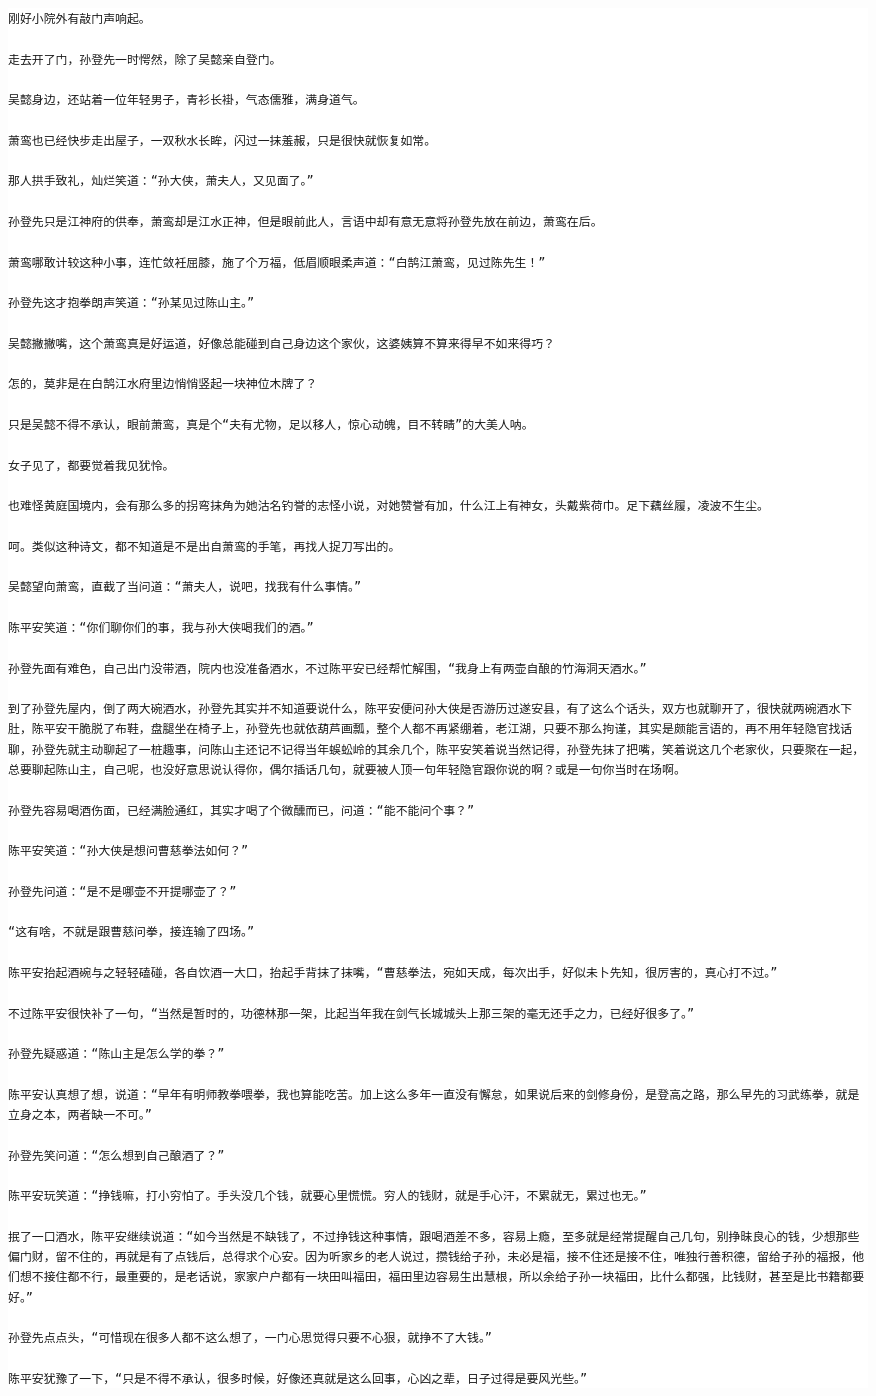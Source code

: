     刚好小院外有敲门声响起。

    走去开了门，孙登先一时愕然，除了吴懿亲自登门。

    吴懿身边，还站着一位年轻男子，青衫长褂，气态儒雅，满身道气。

    萧鸾也已经快步走出屋子，一双秋水长眸，闪过一抹羞赧，只是很快就恢复如常。

    那人拱手致礼，灿烂笑道：“孙大侠，萧夫人，又见面了。”

    孙登先只是江神府的供奉，萧鸾却是江水正神，但是眼前此人，言语中却有意无意将孙登先放在前边，萧鸾在后。

    萧鸾哪敢计较这种小事，连忙敛衽屈膝，施了个万福，低眉顺眼柔声道：“白鹄江萧鸾，见过陈先生！”

    孙登先这才抱拳朗声笑道：“孙某见过陈山主。”

    吴懿撇撇嘴，这个萧鸾真是好运道，好像总能碰到自己身边这个家伙，这婆姨算不算来得早不如来得巧？

    怎的，莫非是在白鹄江水府里边悄悄竖起一块神位木牌了？

    只是吴懿不得不承认，眼前萧鸾，真是个“夫有尤物，足以移人，惊心动魄，目不转睛”的大美人呐。

    女子见了，都要觉着我见犹怜。

    也难怪黄庭国境内，会有那么多的拐弯抹角为她沽名钓誉的志怪小说，对她赞誉有加，什么江上有神女，头戴紫荷巾。足下藕丝履，凌波不生尘。

    呵。类似这种诗文，都不知道是不是出自萧鸾的手笔，再找人捉刀写出的。

    吴懿望向萧鸾，直截了当问道：“萧夫人，说吧，找我有什么事情。”

    陈平安笑道：“你们聊你们的事，我与孙大侠喝我们的酒。”

    孙登先面有难色，自己出门没带酒，院内也没准备酒水，不过陈平安已经帮忙解围，“我身上有两壶自酿的竹海洞天酒水。”

    到了孙登先屋内，倒了两大碗酒水，孙登先其实并不知道要说什么，陈平安便问孙大侠是否游历过遂安县，有了这么个话头，双方也就聊开了，很快就两碗酒水下肚，陈平安干脆脱了布鞋，盘腿坐在椅子上，孙登先也就依葫芦画瓢，整个人都不再紧绷着，老江湖，只要不那么拘谨，其实是颇能言语的，再不用年轻隐官找话聊，孙登先就主动聊起了一桩趣事，问陈山主还记不记得当年蜈蚣岭的其余几个，陈平安笑着说当然记得，孙登先抹了把嘴，笑着说这几个老家伙，只要聚在一起，总要聊起陈山主，自己呢，也没好意思说认得你，偶尔插话几句，就要被人顶一句年轻隐官跟你说的啊？或是一句你当时在场啊。

    孙登先容易喝酒伤面，已经满脸通红，其实才喝了个微醺而已，问道：“能不能问个事？”

    陈平安笑道：“孙大侠是想问曹慈拳法如何？”

    孙登先问道：“是不是哪壶不开提哪壶了？”

    “这有啥，不就是跟曹慈问拳，接连输了四场。”

    陈平安抬起酒碗与之轻轻磕碰，各自饮酒一大口，抬起手背抹了抹嘴，“曹慈拳法，宛如天成，每次出手，好似未卜先知，很厉害的，真心打不过。”

    不过陈平安很快补了一句，“当然是暂时的，功德林那一架，比起当年我在剑气长城城头上那三架的毫无还手之力，已经好很多了。”

    孙登先疑惑道：“陈山主是怎么学的拳？”

    陈平安认真想了想，说道：“早年有明师教拳喂拳，我也算能吃苦。加上这么多年一直没有懈怠，如果说后来的剑修身份，是登高之路，那么早先的习武练拳，就是立身之本，两者缺一不可。”

    孙登先笑问道：“怎么想到自己酿酒了？”

    陈平安玩笑道：“挣钱嘛，打小穷怕了。手头没几个钱，就要心里慌慌。穷人的钱财，就是手心汗，不累就无，累过也无。”

    抿了一口酒水，陈平安继续说道：“如今当然是不缺钱了，不过挣钱这种事情，跟喝酒差不多，容易上瘾，至多就是经常提醒自己几句，别挣昧良心的钱，少想那些偏门财，留不住的，再就是有了点钱后，总得求个心安。因为听家乡的老人说过，攒钱给子孙，未必是福，接不住还是接不住，唯独行善积德，留给子孙的福报，他们想不接住都不行，最重要的，是老话说，家家户户都有一块田叫福田，福田里边容易生出慧根，所以余给子孙一块福田，比什么都强，比钱财，甚至是比书籍都要好。”

    孙登先点点头，“可惜现在很多人都不这么想了，一门心思觉得只要不心狠，就挣不了大钱。”

    陈平安犹豫了一下，“只是不得不承认，很多时候，好像还真就是这么回事，心凶之辈，日子过得是要风光些。”
